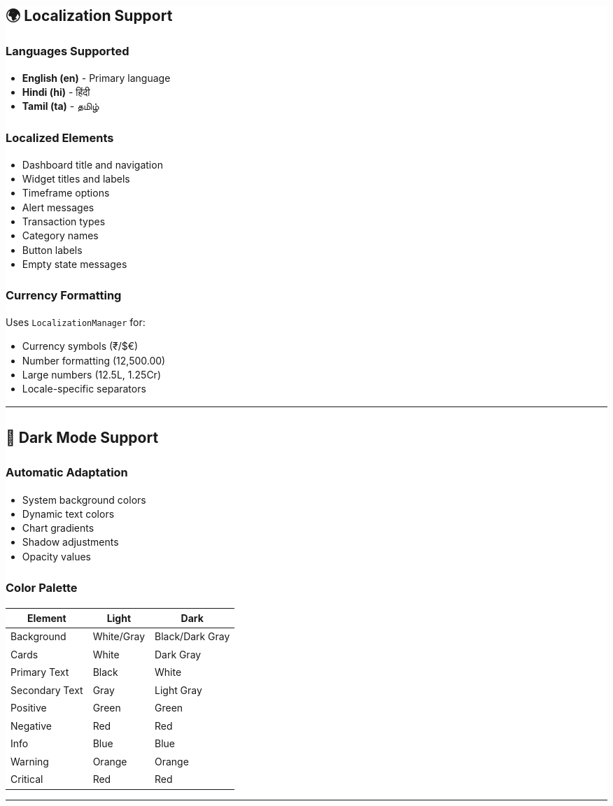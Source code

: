 
## 🌍 Localization Support

### Languages Supported
- **English (en)** - Primary language
- **Hindi (hi)** - हिंदी
- **Tamil (ta)** - தமிழ்

### Localized Elements
- Dashboard title and navigation
- Widget titles and labels
- Timeframe options
- Alert messages
- Transaction types
- Category names
- Button labels
- Empty state messages

### Currency Formatting
Uses `LocalizationManager` for:
- Currency symbols (₹/$€)
- Number formatting (12,500.00)
- Large numbers (12.5L, 1.25Cr)
- Locale-specific separators

---

## 🎨 Dark Mode Support

### Automatic Adaptation
- System background colors
- Dynamic text colors
- Chart gradients
- Shadow adjustments
- Opacity values

### Color Palette
| Element | Light | Dark |
|---------|-------|------|
| Background | White/Gray | Black/Dark Gray |
| Cards | White | Dark Gray |
| Primary Text | Black | White |
| Secondary Text | Gray | Light Gray |
| Positive | Green | Green |
| Negative | Red | Red |
| Info | Blue | Blue |
| Warning | Orange | Orange |
| Critical | Red | Red |

---